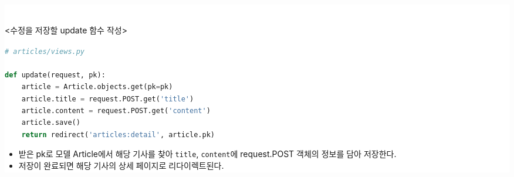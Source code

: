 <br>

<수정을 저장할 update 함수 작성>

```python
# articles/views.py

def update(request, pk):
    article = Article.objects.get(pk=pk)
    article.title = request.POST.get('title')
    article.content = request.POST.get('content')
    article.save()
    return redirect('articles:detail', article.pk)
```

-   받은 pk로 모델 Article에서 해당 기사를 찾아 `title`, `content`에 request.POST 객체의 정보를 담아 저장한다.
-   저장이 완료되면 해당 기사의 상세 페이지로 리다이렉트된다.
